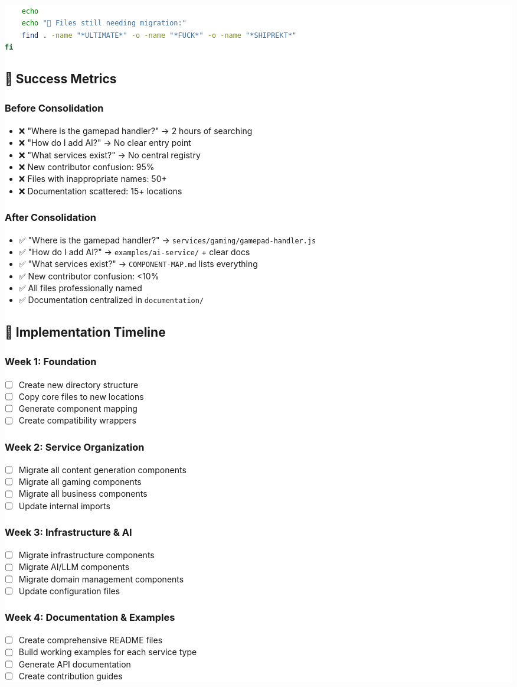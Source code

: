 ```bash
    echo
    echo "🚨 Files still needing migration:"
    find . -name "*ULTIMATE*" -o -name "*FUCK*" -o -name "*SHIPREKT*"
fi
```

## 🎯 Success Metrics

### Before Consolidation
- ❌ "Where is the gamepad handler?" → 2 hours of searching
- ❌ "How do I add AI?" → No clear entry point  
- ❌ "What services exist?" → No central registry
- ❌ New contributor confusion: 95%
- ❌ Files with inappropriate names: 50+
- ❌ Documentation scattered: 15+ locations

### After Consolidation  
- ✅ "Where is the gamepad handler?" → `services/gaming/gamepad-handler.js`
- ✅ "How do I add AI?" → `examples/ai-service/` + clear docs
- ✅ "What services exist?" → `COMPONENT-MAP.md` lists everything
- ✅ New contributor confusion: <10%
- ✅ All files professionally named
- ✅ Documentation centralized in `documentation/`

## 🚀 Implementation Timeline

### Week 1: Foundation
- [ ] Create new directory structure
- [ ] Copy core files to new locations
- [ ] Generate component mapping
- [ ] Create compatibility wrappers

### Week 2: Service Organization
- [ ] Migrate all content generation components
- [ ] Migrate all gaming components  
- [ ] Migrate all business components
- [ ] Update internal imports

### Week 3: Infrastructure & AI
- [ ] Migrate infrastructure components
- [ ] Migrate AI/LLM components
- [ ] Migrate domain management components
- [ ] Update configuration files

### Week 4: Documentation & Examples
- [ ] Create comprehensive README files
- [ ] Build working examples for each service type
- [ ] Generate API documentation
- [ ] Create contribution guides
